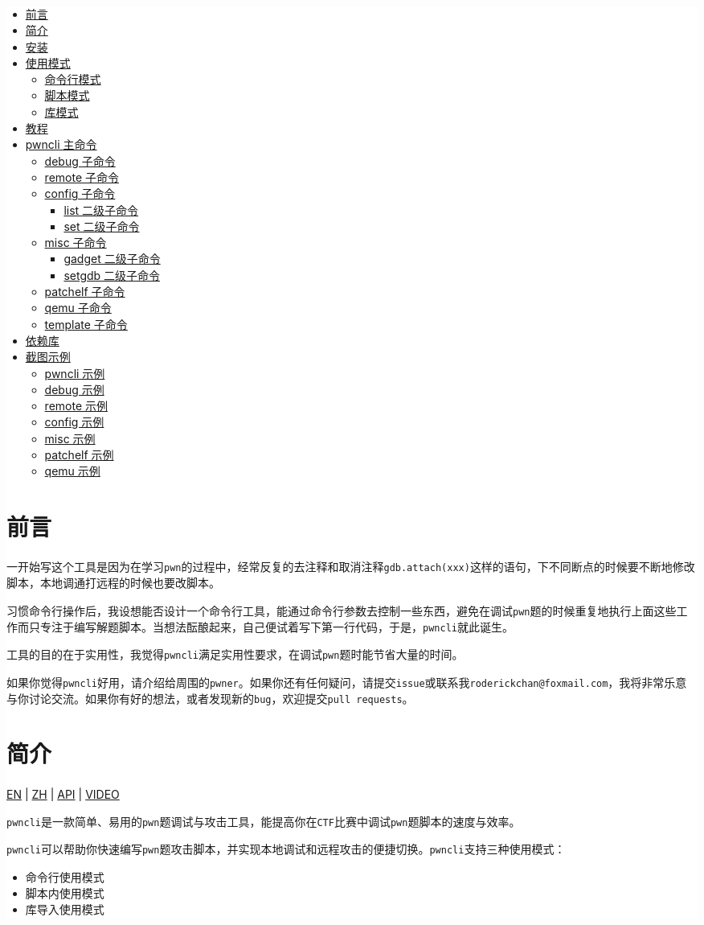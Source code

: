 - [前言](#前言)
- [简介](#简介)
- [安装](#安装)
- [使用模式](#使用模式)
  - [命令行模式](#命令行模式)
  - [脚本模式](#脚本模式)
  - [库模式](#库模式)
- [教程](#教程)
- [pwncli 主命令](#pwncli-主命令)
  - [debug 子命令](#debug-子命令)
  - [remote 子命令](#remote-子命令)
  - [config 子命令](#config-子命令)
    - [list 二级子命令](#list-二级子命令)
    - [set 二级子命令](#set-二级子命令)
  - [misc 子命令](#misc-子命令)
    - [gadget 二级子命令](#gadget-二级子命令)
    - [setgdb 二级子命令](#setgdb-二级子命令)
  - [patchelf 子命令](#patchelf-子命令)
  - [qemu 子命令](#qemu-子命令)
  - [template 子命令](#template-子命令)
- [依赖库](#依赖库)
- [截图示例](#截图示例)
    - [pwncli 示例](#pwncli-示例)
    - [debug 示例](#debug-示例)
    - [remote 示例](#remote-示例)
    - [config 示例](#config-示例)
    - [misc 示例](#misc-示例)
    - [patchelf 示例](#patchelf-示例)
    - [qemu 示例](#qemu-示例)

# 前言

一开始写这个工具是因为在学习`pwn`的过程中，经常反复的去注释和取消注释`gdb.attach(xxx)`这样的语句，下不同断点的时候要不断地修改脚本，本地调通打远程的时候也要改脚本。

习惯命令行操作后，我设想能否设计一个命令行工具，能通过命令行参数去控制一些东西，避免在调试`pwn`题的时候重复地执行上面这些工作而只专注于编写解题脚本。当想法酝酿起来，自己便试着写下第一行代码，于是，`pwncli`就此诞生。

工具的目的在于实用性，我觉得`pwncli`满足实用性要求，在调试`pwn`题时能节省大量的时间。

如果你觉得`pwncli`好用，请介绍给周围的`pwner`。如果你还有任何疑问，请提交`issue`或联系我`roderickchan@foxmail.com`，我将非常乐意与你讨论交流。如果你有好的想法，或者发现新的`bug`，欢迎提交`pull requests`。

# 简介
[EN](https://github.com/RoderickChan/pwncli/blob/main/README-EN.md) | [ZH](https://github.com/RoderickChan/pwncli/blob/main/README.md) | [API](https://github.com/RoderickChan/pwncli/blob/main/API-doc.md) | [VIDEO](https://www.youtube.com/watch?v=QFemxI3rnC8)

`pwncli`是一款简单、易用的`pwn`题调试与攻击工具，能提高你在`CTF`比赛中调试`pwn`题脚本的速度与效率。

`pwncli`可以帮助你快速编写`pwn`题攻击脚本，并实现本地调试和远程攻击的便捷切换。`pwncli`支持三种使用模式：  
- 命令行使用模式  
- 脚本内使用模式  
- 库导入使用模式 
